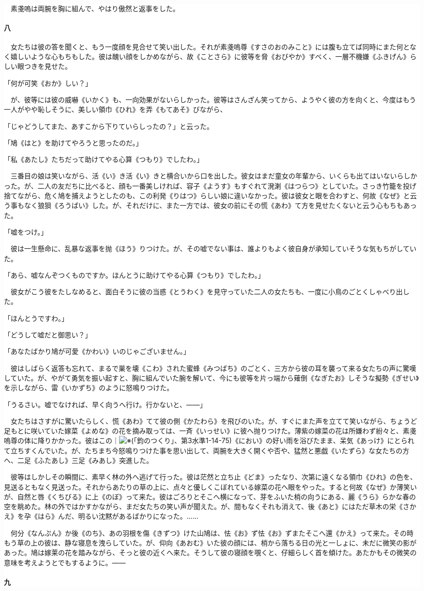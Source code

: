 　素戔嗚は両腕を胸に組んで、やはり傲然と返事をした。



#### 八




　女たちは彼の答を聞くと、もう一度顔を見合せて笑い出した。それが素戔嗚尊《すさのおのみこと》には腹も立てば同時にまた何となく嬉しいような心もちもした。彼は醜い顔をしかめながら、故《ことさら》に彼等を脅《おびやか》すべく、一層不機嫌《ふきげん》らしい眼つきを見せた。

「何が可笑《おか》しい？」

　が、彼等には彼の威嚇《いかく》も、一向効果がないらしかった。彼等はさんざん笑ってから、ようやく彼の方を向くと、今度はもう一人がやや恥しそうに、美しい領巾《ひれ》を弄《もてあそ》びながら、

「じゃどうしてまた、あすこから下りていらしったの？」と云った。

「鳩《はと》を助けてやろうと思ったのだ。」

「私《あたし》たちだって助けてやる心算《つもり》でしたわ。」

　三番目の娘は笑いながら、活《い》き活《い》きと横合いから口を出した。彼女はまだ童女の年輩から、いくらも出てはいないらしかった。が、二人の友だちに比べると、顔も一番美しければ、容子《ようす》もすぐれて溌溂《はつらつ》としていた。さっき竹籠を投げ捨てながら、危く鳩を捕えようとしたのも、この利発《りはつ》らしい娘に違いなかった。彼は彼女と眼を合わすと、何故《なぜ》と云う事もなく狼狽《ろうばい》した。が、それだけに、また一方では、彼女の前にその慌《あわ》て方を見せたくないと云う心もちもあった。

「嘘をつけ。」

　彼は一生懸命に、乱暴な返事を抛《ほう》りつけた。が、その嘘でない事は、誰よりもよく彼自身が承知していそうな気もちがしていた。

「あら、嘘なんぞつくものですか。ほんとうに助けてやる心算《つもり》でしたわ。」

　彼女がこう彼をたしなめると、面白そうに彼の当惑《とうわく》を見守っていた二人の女たちも、一度に小鳥のごとくしゃべり出した。

「ほんとうですわ。」

「どうして嘘だと御思い？」

「あなたばかり鳩が可愛《かわい》いのじゃございません。」

　彼はしばらく返答も忘れて、まるで巣を壊《こわ》された蜜蜂《みつばち》のごとく、三方から彼の耳を襲って来る女たちの声に驚嘆していた。が、やがて勇気を振い起すと、胸に組んでいた腕を解いて、今にも彼等を片っ端から薙倒《なぎたお》しそうな擬勢《ぎせい》を示しながら、雷《いかずち》のように怒鳴りつけた。

「うるさい。嘘でなければ、早く向うへ行け。行かないと、――」

　女たちはさすがに驚いたらしく、慌《あわ》てて彼の側《かたわら》を飛びのいた。が、すぐにまた声を立てて笑いながら、ちょうど足もとに咲いていた嫁菜《よめな》の花を摘み取っては、一斉《いっせい》に彼へ抛りつけた。薄紫の嫁菜の花は所嫌わず紛々と、素戔嗚尊の体に降りかかった。彼はこの｜![※(「鈞のつくり」、第3水準1-14-75)](https://www.aozora.gr.jp/cards/000879/files/../../../gaiji/1-14/1-14-75.png)《におい》の好い雨を浴びたまま、呆気《あっけ》にとられて立ちすくんでいた。が、たちまち今怒鳴りつけた事を思い出して、両腕を大きく開くや否や、猛然と悪戯《いたずら》な女たちの方へ、二足《ふたあし》三足《みあし》突進した。

　彼等はしかしその瞬間に、素早く林の外へ逃げて行った。彼は茫然と立ち止《どま》ったなり、次第に遠くなる領巾《ひれ》の色を、見送るともなく見送った。それからあたりの草の上に、点々と優しくこぼれている嫁菜の花へ眼をやった。すると何故《なぜ》か薄笑いが、自然と唇《くちびる》に上《のぼ》って来た。彼はごろりとそこへ横になって、芽をふいた梢の向うにある、麗《うら》らかな春の空を眺めた。林の外ではかすかながら、まだ女たちの笑い声が聞えた。が、間もなくそれも消えて、後《あと》にはただ草木の栄《さかえ》を孕《はら》んだ、明るい沈黙があるばかりになった。……

　何分《なんぷん》か後《のち》、あの羽根を傷《きずつ》けた山鳩は、怯《お》ず怯《お》ずまたそこへ還《かえ》って来た。その時もう草の上の彼は、静な寝息を洩らしていた。が、仰向《あおむ》いた彼の顔には、梢から落ちる日の光と一しょに、未だに微笑の影があった。鳩は嫁莱の花を踏みながら、そっと彼の近くへ来た。そうして彼の寝顔を覗くと、仔細らしく首を傾けた。あたかもその微笑の意味を考えようとでもするように。――



#### 九


